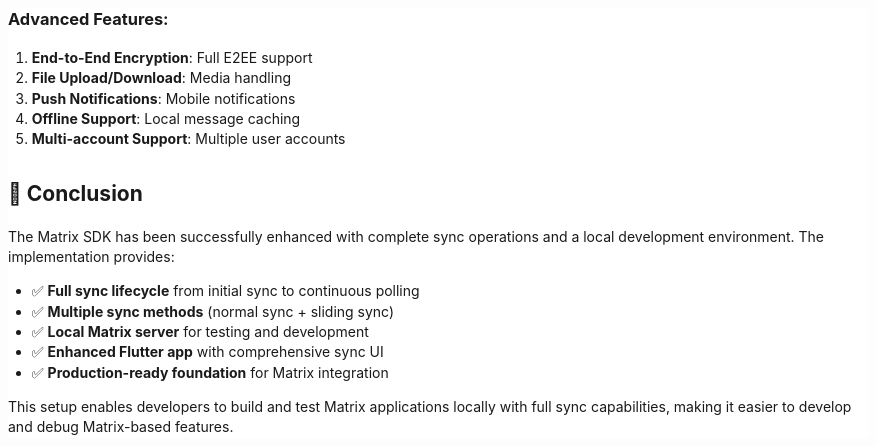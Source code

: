 ### **Advanced Features:**
1. **End-to-End Encryption**: Full E2EE support
2. **File Upload/Download**: Media handling
3. **Push Notifications**: Mobile notifications
4. **Offline Support**: Local message caching
5. **Multi-account Support**: Multiple user accounts

## 🎉 **Conclusion**

The Matrix SDK has been successfully enhanced with complete sync operations and a local development environment. The implementation provides:

- ✅ **Full sync lifecycle** from initial sync to continuous polling
- ✅ **Multiple sync methods** (normal sync + sliding sync)
- ✅ **Local Matrix server** for testing and development
- ✅ **Enhanced Flutter app** with comprehensive sync UI
- ✅ **Production-ready foundation** for Matrix integration

This setup enables developers to build and test Matrix applications locally with full sync capabilities, making it easier to develop and debug Matrix-based features. 